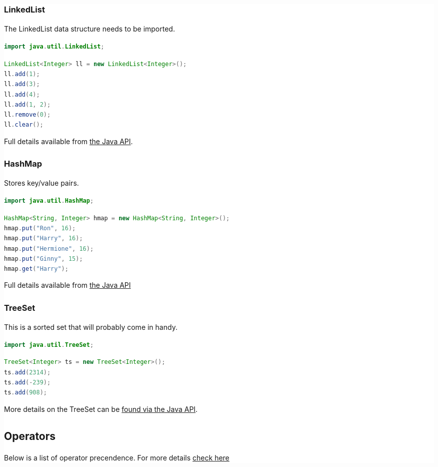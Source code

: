 ### LinkedList
The LinkedList data structure needs to be imported.
```java
import java.util.LinkedList;
```

```java
LinkedList<Integer> ll = new LinkedList<Integer>();
ll.add(1);
ll.add(3);
ll.add(4);
ll.add(1, 2);
ll.remove(0);
ll.clear();
```
Full details available from [the Java API](http://docs.oracle.com/javase/7/docs/api/java/util/LinkedList.html).

### HashMap
Stores key/value pairs.
```java
import java.util.HashMap;
```
```java
HashMap<String, Integer> hmap = new HashMap<String, Integer>();
hmap.put("Ron", 16);
hmap.put("Harry", 16);
hmap.put("Hermione", 16);
hmap.put("Ginny", 15);
hmap.get("Harry");
```
Full details available from [the Java API](http://docs.oracle.com/javase/7/docs/api/java/util/HashMap.html)

### TreeSet
This is a sorted set that will probably come in handy.
```java
import java.util.TreeSet;
```

```java
TreeSet<Integer> ts = new TreeSet<Integer>();
ts.add(2314);
ts.add(-239);
ts.add(908);
```

More details on the TreeSet can be [found via the Java API](http://docs.oracle.com/javase/7/docs/api/java/util/TreeSet.html).

## Operators
Below is a list of operator precendence. For more details [check here](http://docs.oracle.com/javase/tutorial/java/nutsandbolts/operators.html)
